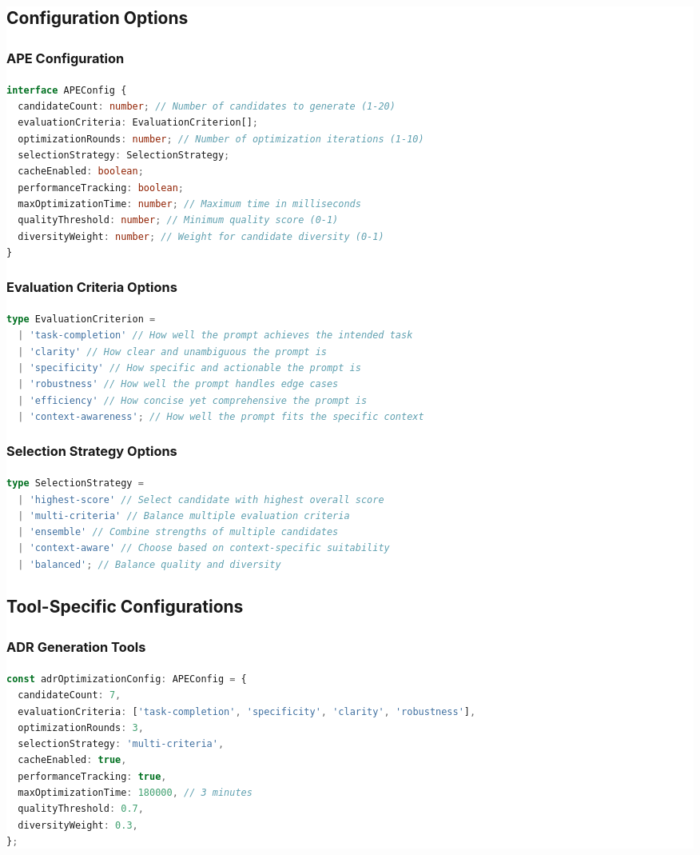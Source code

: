 ## Configuration Options

### APE Configuration

```typescript
interface APEConfig {
  candidateCount: number; // Number of candidates to generate (1-20)
  evaluationCriteria: EvaluationCriterion[];
  optimizationRounds: number; // Number of optimization iterations (1-10)
  selectionStrategy: SelectionStrategy;
  cacheEnabled: boolean;
  performanceTracking: boolean;
  maxOptimizationTime: number; // Maximum time in milliseconds
  qualityThreshold: number; // Minimum quality score (0-1)
  diversityWeight: number; // Weight for candidate diversity (0-1)
}
```

### Evaluation Criteria Options

```typescript
type EvaluationCriterion =
  | 'task-completion' // How well the prompt achieves the intended task
  | 'clarity' // How clear and unambiguous the prompt is
  | 'specificity' // How specific and actionable the prompt is
  | 'robustness' // How well the prompt handles edge cases
  | 'efficiency' // How concise yet comprehensive the prompt is
  | 'context-awareness'; // How well the prompt fits the specific context
```

### Selection Strategy Options

```typescript
type SelectionStrategy =
  | 'highest-score' // Select candidate with highest overall score
  | 'multi-criteria' // Balance multiple evaluation criteria
  | 'ensemble' // Combine strengths of multiple candidates
  | 'context-aware' // Choose based on context-specific suitability
  | 'balanced'; // Balance quality and diversity
```

## Tool-Specific Configurations

### ADR Generation Tools

```typescript
const adrOptimizationConfig: APEConfig = {
  candidateCount: 7,
  evaluationCriteria: ['task-completion', 'specificity', 'clarity', 'robustness'],
  optimizationRounds: 3,
  selectionStrategy: 'multi-criteria',
  cacheEnabled: true,
  performanceTracking: true,
  maxOptimizationTime: 180000, // 3 minutes
  qualityThreshold: 0.7,
  diversityWeight: 0.3,
};
```
